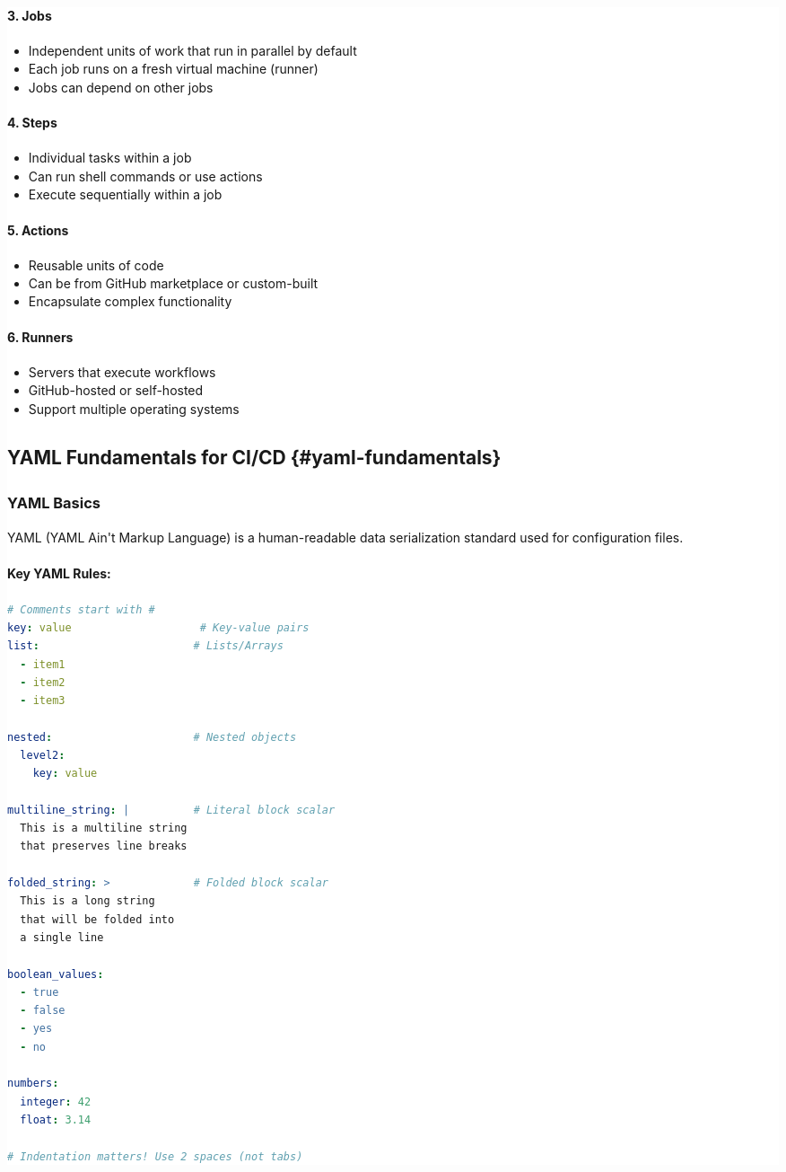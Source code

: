#### 3. Jobs
- Independent units of work that run in parallel by default
- Each job runs on a fresh virtual machine (runner)
- Jobs can depend on other jobs

#### 4. Steps
- Individual tasks within a job
- Can run shell commands or use actions
- Execute sequentially within a job

#### 5. Actions
- Reusable units of code
- Can be from GitHub marketplace or custom-built
- Encapsulate complex functionality

#### 6. Runners
- Servers that execute workflows
- GitHub-hosted or self-hosted
- Support multiple operating systems

## YAML Fundamentals for CI/CD {#yaml-fundamentals}

### YAML Basics
YAML (YAML Ain't Markup Language) is a human-readable data serialization standard used for configuration files.

#### Key YAML Rules:
```yaml
# Comments start with #
key: value                    # Key-value pairs
list:                        # Lists/Arrays
  - item1
  - item2
  - item3

nested:                      # Nested objects
  level2:
    key: value

multiline_string: |          # Literal block scalar
  This is a multiline string
  that preserves line breaks

folded_string: >             # Folded block scalar
  This is a long string
  that will be folded into
  a single line

boolean_values:
  - true
  - false
  - yes
  - no

numbers:
  integer: 42
  float: 3.14

# Indentation matters! Use 2 spaces (not tabs)
```

